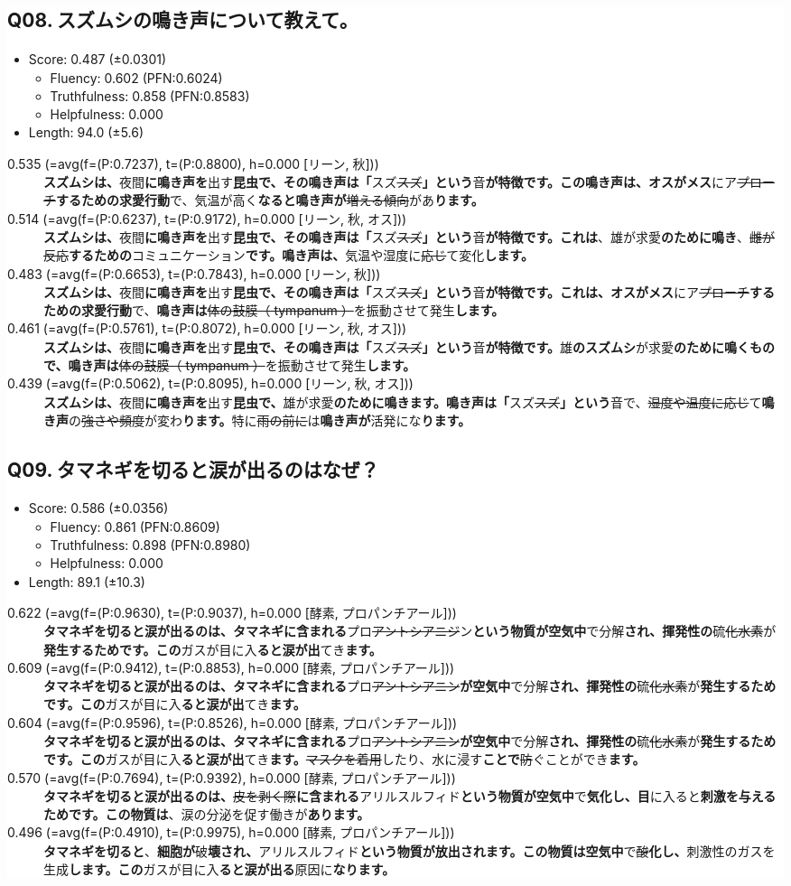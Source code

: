 ## <a name="Q08"></a>Q08. スズムシの鳴き声について教えて。

- Score: 0.487 (±0.0301)
  - Fluency: 0.602 (PFN:0.6024)
  - Truthfulness: 0.858 (PFN:0.8583)
  - Helpfulness: 0.000
- Length: 94.0 (±5.6)

<dl>
<dt>0.535 (=avg(f=(P:0.7237), t=(P:0.8800), h=0.000 [リーン, 秋]))</dt>
<dd><b>スズムシは、</b>夜間<b>に鳴き声を</b>出す<b>昆虫で、その鳴き声は「</b>スズ<s>スズ</s><b>」という</b>音<b>が特徴です。この鳴き声は、オスがメス</b>にア<s>プローチ</s><b>するための求愛行動</b>で、気温が高く<b>なると鳴き声が</b><s>増える傾向</s>があ<b>ります。</b></dd>
<dt>0.514 (=avg(f=(P:0.6237), t=(P:0.9172), h=0.000 [リーン, 秋, オス]))</dt>
<dd><b>スズムシは、</b>夜間<b>に鳴き声を</b>出す<b>昆虫で、その鳴き声は「</b>スズ<s>スズ</s><b>」という</b>音<b>が特徴です。これは</b>、雄が求愛<b>のために鳴き</b>、<s>雌が反応</s><b>するための</b>コミュニケーション<b>です。鳴き声は、</b>気温や湿度に<s>応じ</s>て変化<b>します。</b></dd>
<dt>0.483 (=avg(f=(P:0.6653), t=(P:0.7843), h=0.000 [リーン, 秋]))</dt>
<dd><b>スズムシは、</b>夜間<b>に鳴き声を</b>出す<b>昆虫で、その鳴き声は「</b>スズ<s>スズ</s><b>」という</b>音<b>が特徴です。これは、オスがメス</b>にア<s>プローチ</s><b>するための求愛行動</b>で、<b>鳴き声は</b><s>体の鼓膜（ tympanum ）</s>を振動させて発生<b>します。</b></dd>
<dt>0.461 (=avg(f=(P:0.5761), t=(P:0.8072), h=0.000 [リーン, 秋, オス]))</dt>
<dd><b>スズムシは、</b>夜間<b>に鳴き声を</b>出す<b>昆虫で、その鳴き声は「</b>スズ<s>スズ</s><b>」という</b>音<b>が特徴です。</b>雄<b>のスズムシ</b>が求愛<b>のために鳴くもので、鳴き声は</b><s>体の鼓膜（ tympanum ）</s>を振動させて発生<b>します。</b></dd>
<dt>0.439 (=avg(f=(P:0.5062), t=(P:0.8095), h=0.000 [リーン, 秋, オス]))</dt>
<dd><b>スズムシは、</b>夜間<b>に鳴き声を</b>出す<b>昆虫で、</b>雄が求愛<b>のために鳴きます。鳴き声は「</b>スズ<s>スズ</s><b>」という</b>音で、<s>湿度や温度に応じ</s>て<b>鳴き声</b>の<s>強さや頻度</s>が変わ<b>ります。</b>特に<s>雨の前に</s>は<b>鳴き声が</b>活発にな<b>ります。</b></dd>
</dl>

## <a name="Q09"></a>Q09. タマネギを切ると涙が出るのはなぜ？

- Score: 0.586 (±0.0356)
  - Fluency: 0.861 (PFN:0.8609)
  - Truthfulness: 0.898 (PFN:0.8980)
  - Helpfulness: 0.000
- Length: 89.1 (±10.3)

<dl>
<dt>0.622 (=avg(f=(P:0.9630), t=(P:0.9037), h=0.000 [酵素, プロパンチアール]))</dt>
<dd><b>タマネギを切ると涙が出るのは、タマネギに含まれる</b>プロ<s>アントシアニジ</s>ン<b>という物質が空気中</b>で分解<b>され、揮発性の</b>硫<s>化水素</s>が<b>発生するためです。この</b>ガスが目に入<b>ると涙が出</b>てき<b>ます。</b></dd>
<dt>0.609 (=avg(f=(P:0.9412), t=(P:0.8853), h=0.000 [酵素, プロパンチアール]))</dt>
<dd><b>タマネギを切ると涙が出るのは、タマネギに含まれる</b>プロ<s>アントシアニン</s><b>が空気中</b>で分解<b>され、揮発性の</b>硫<s>化水素</s>が<b>発生するためです。この</b>ガスが目に入<b>ると涙が出</b>てき<b>ます。</b></dd>
<dt>0.604 (=avg(f=(P:0.9596), t=(P:0.8526), h=0.000 [酵素, プロパンチアール]))</dt>
<dd><b>タマネギを切ると涙が出るのは、タマネギに含まれる</b>プロ<s>アントシアニン</s><b>が空気中</b>で分解<b>され、揮発性の</b>硫<s>化水素</s>が<b>発生するためです。この</b>ガスが目に入<b>ると涙が出</b>てき<b>ます。</b><s>マスクを着用</s>したり、水に浸す<b>ことで</b><s>防</s>ぐことができ<b>ます。</b></dd>
<dt>0.570 (=avg(f=(P:0.7694), t=(P:0.9392), h=0.000 [酵素, プロパンチアール]))</dt>
<dd><b>タマネギを切ると涙が出るのは、</b><s>皮を剥く際</s><b>に含まれる</b>アリルスルフィド<b>という物質が空気中</b>で<b>気化し、目</b>に入ると<b>刺激を与えるためです。この物質は</b>、涙の分泌を促す働きが<b>あります。</b></dd>
<dt>0.496 (=avg(f=(P:0.4910), t=(P:0.9975), h=0.000 [酵素, プロパンチアール]))</dt>
<dd><b>タマネギを切ると</b>、<b>細胞が</b>破<b>壊され、</b>アリルスルフィド<b>という物質が放出されます。この物質は空気中</b>で<s>酸</s><b>化し、</b>刺激性のガスを生成<b>します。この</b>ガスが目に入<b>ると涙が出る</b>原因に<b>なります。</b></dd>
</dl>
